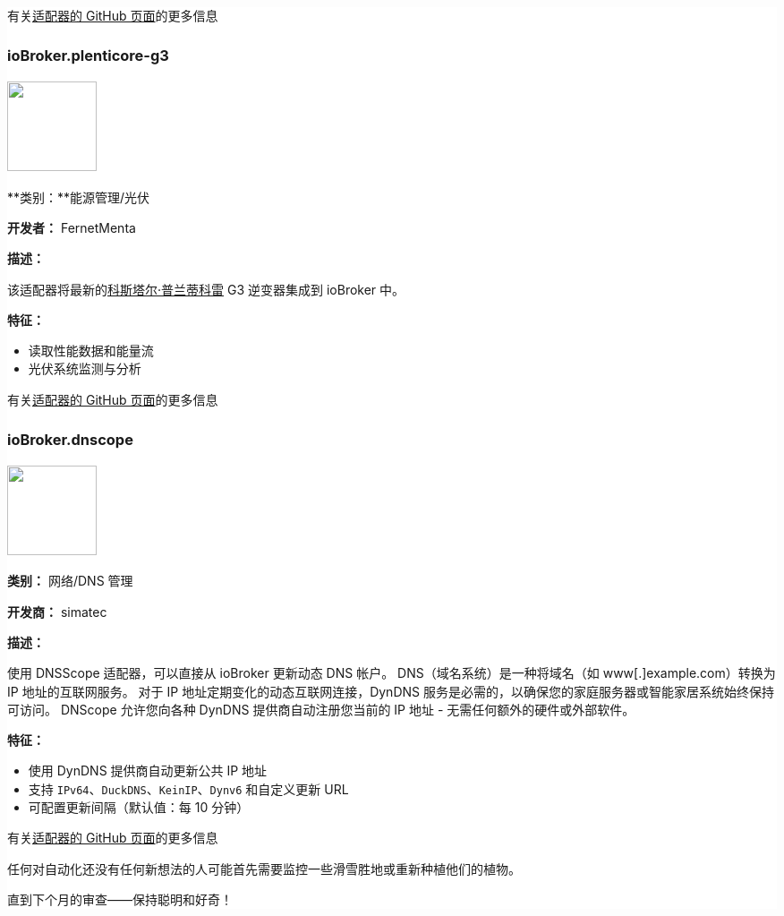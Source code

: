 有关[适配器的 GitHub 页面](https://github.com/hacki11/ioBroker.mhi-wfrac)的更多信息

### **ioBroker.plenticore-g3**
<img src="https://raw.githubusercontent.com/FernetMenta/ioBroker.plenticore-g3/main/admin/plenticore-g3.png" width="100" height="100" />

**类别：**能源管理/光伏

**开发者：** FernetMenta

**描述：**

该适配器将最新的[科斯塔尔·普兰蒂科雷](https://www.kostal-solar-electric.com/de-de/produkte/hybrid-wechselrichter/plenticore-plus/) G3 逆变器集成到 ioBroker 中。

**特征：**

- 读取性能数据和能量流
- 光伏系统监测与分析

有关[适配器的 GitHub 页面](https://github.com/FernetMenta/ioBroker.plenticore-g3)的更多信息

### **ioBroker.dnscope**
<img src="https://raw.githubusercontent.com/simatec/ioBroker.dnscope/main/admin/dnscope.png" width="100" height="100" />

**类别：** 网络/DNS 管理

**开发商：** simatec

**描述：**

使用 DNSScope 适配器，可以直接从 ioBroker 更新动态 DNS 帐户。
DNS（域名系统）是一种将域名（如 www[.]example.com）转换为 IP 地址的互联网服务。
对于 IP 地址定期变化的动态互联网连接，DynDNS 服务是必需的，以确保您的家庭服务器或智能家居系统始终保持可访问。
DNScope 允许您向各种 DynDNS 提供商自动注册您当前的 IP 地址 - 无需任何额外的硬件或外部软件。

**特征：**

- 使用 DynDNS 提供商自动更新公共 IP 地址
- 支持 `IPv64`、`DuckDNS`、`KeinIP`、`Dynv6` 和自定义更新 URL
- 可配置更新间隔（默认值：每 10 分钟）

有关[适配器的 GitHub 页面](https://github.com/simatec/ioBroker.dnscope)的更多信息

任何对自动化还没有任何新想法的人可能首先需要监控一些滑雪胜地或重新种植他们的植物。

直到下个月的审查——保持聪明和好奇！